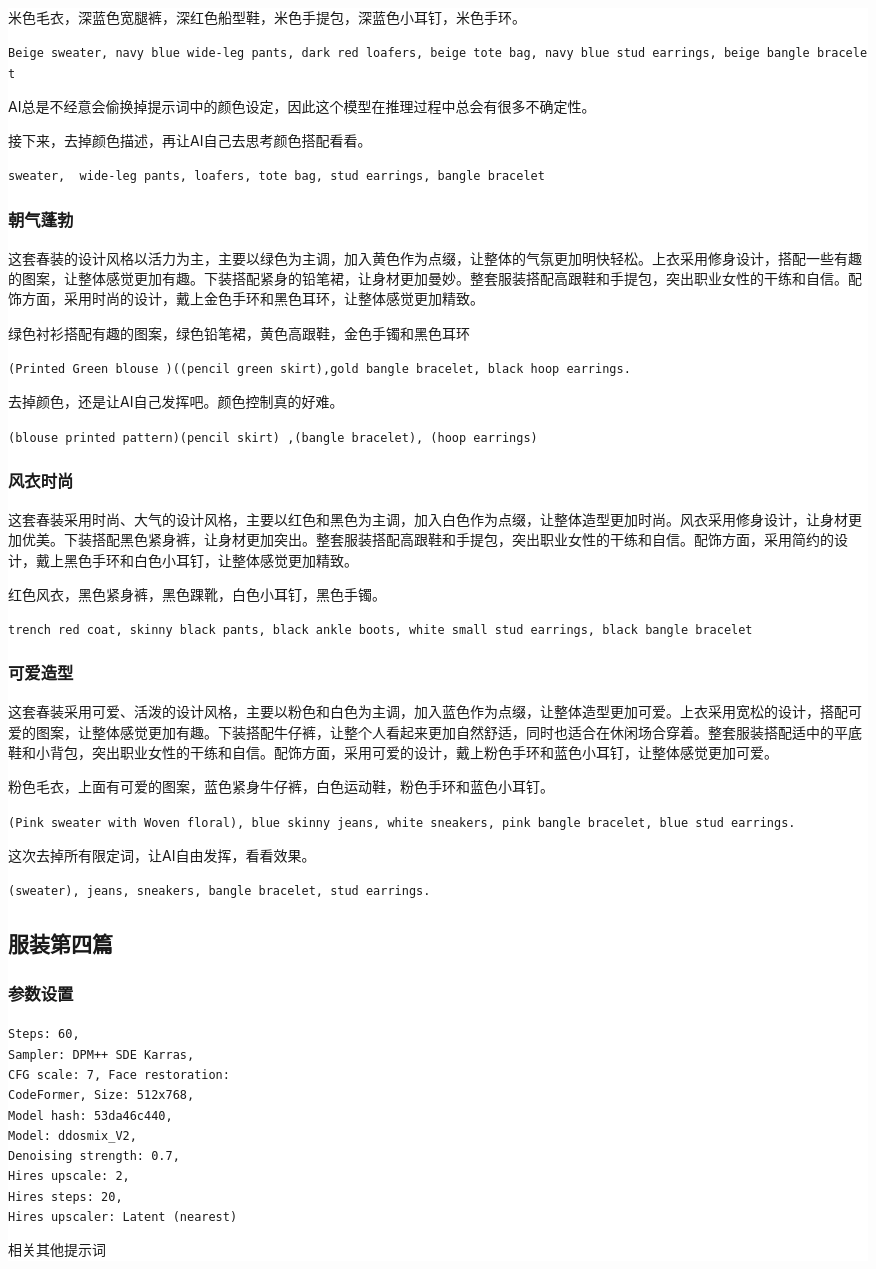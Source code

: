 米色毛衣，深蓝色宽腿裤，深红色船型鞋，米色手提包，深蓝色小耳钉，米色手环。
```txt
Beige sweater, navy blue wide-leg pants, dark red loafers, beige tote bag, navy blue stud earrings, beige bangle bracelet
```

AI总是不经意会偷换掉提示词中的颜色设定，因此这个模型在推理过程中总会有很多不确定性。

接下来，去掉颜色描述，再让AI自己去思考颜色搭配看看。
```txt
sweater,  wide-leg pants, loafers, tote bag, stud earrings, bangle bracelet
```

### 朝气蓬勃
这套春装的设计风格以活力为主，主要以绿色为主调，加入黄色作为点缀，让整体的气氛更加明快轻松。上衣采用修身设计，搭配一些有趣的图案，让整体感觉更加有趣。下装搭配紧身的铅笔裙，让身材更加曼妙。整套服装搭配高跟鞋和手提包，突出职业女性的干练和自信。配饰方面，采用时尚的设计，戴上金色手环和黑色耳环，让整体感觉更加精致。

绿色衬衫搭配有趣的图案，绿色铅笔裙，黄色高跟鞋，金色手镯和黑色耳环
```txt
(Printed Green blouse )((pencil green skirt),gold bangle bracelet, black hoop earrings.
```
去掉颜色，还是让AI自己发挥吧。颜色控制真的好难。
```txt
(blouse printed pattern)(pencil skirt) ,(bangle bracelet), (hoop earrings)
```

### 风衣时尚
这套春装采用时尚、大气的设计风格，主要以红色和黑色为主调，加入白色作为点缀，让整体造型更加时尚。风衣采用修身设计，让身材更加优美。下装搭配黑色紧身裤，让身材更加突出。整套服装搭配高跟鞋和手提包，突出职业女性的干练和自信。配饰方面，采用简约的设计，戴上黑色手环和白色小耳钉，让整体感觉更加精致。

红色风衣，黑色紧身裤，黑色踝靴，白色小耳钉，黑色手镯。
```txt
trench red coat, skinny black pants, black ankle boots, white small stud earrings, black bangle bracelet
```

### 可爱造型

这套春装采用可爱、活泼的设计风格，主要以粉色和白色为主调，加入蓝色作为点缀，让整体造型更加可爱。上衣采用宽松的设计，搭配可爱的图案，让整体感觉更加有趣。下装搭配牛仔裤，让整个人看起来更加自然舒适，同时也适合在休闲场合穿着。整套服装搭配适中的平底鞋和小背包，突出职业女性的干练和自信。配饰方面，采用可爱的设计，戴上粉色手环和蓝色小耳钉，让整体感觉更加可爱。

粉色毛衣，上面有可爱的图案，蓝色紧身牛仔裤，白色运动鞋，粉色手环和蓝色小耳钉。
```txt
(Pink sweater with Woven floral), blue skinny jeans, white sneakers, pink bangle bracelet, blue stud earrings.
```

这次去掉所有限定词，让AI自由发挥，看看效果。
```txt
(sweater), jeans, sneakers, bangle bracelet, stud earrings.
```

## 服装第四篇

### 参数设置
```txt
Steps: 60, 
Sampler: DPM++ SDE Karras, 
CFG scale: 7, Face restoration: 
CodeFormer, Size: 512x768, 
Model hash: 53da46c440, 
Model: ddosmix_V2, 
Denoising strength: 0.7, 
Hires upscale: 2, 
Hires steps: 20, 
Hires upscaler: Latent (nearest)
```
相关其他提示词